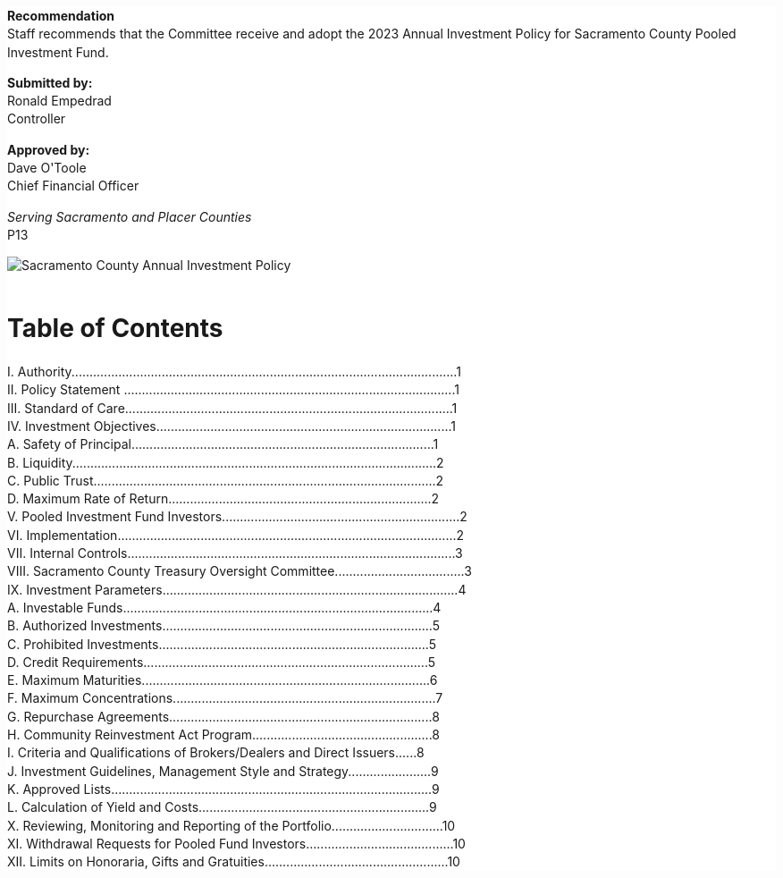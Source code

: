 **Recommendation**  
Staff recommends that the Committee receive and adopt the 2023 Annual Investment Policy for Sacramento County Pooled Investment Fund.  

**Submitted by:**  
Ronald Empedrad  
Controller  

**Approved by:**  
Dave O'Toole  
Chief Financial Officer  

*Serving Sacramento and Placer Counties*  
P13

![Sacramento County Annual Investment Policy](https://via.placeholder.com/768x993.png?text=SACRAMENTO+COUNTY+Annual+Investment+Policy+of+the+Pooled+Investment+Fund+CALENDAR+YEAR+2023+Approved+by+the+Sacramento+County+Board+of+Supervisors+December+6,+2022+Resolution+No.+2022-1002)

# Table of Contents

I. Authority...........................................................................................................1  
II. Policy Statement ............................................................................................1  
III. Standard of Care...........................................................................................1  
IV. Investment Objectives..................................................................................1  
   A. Safety of Principal....................................................................................1  
   B. Liquidity.....................................................................................................2  
   C. Public Trust...............................................................................................2  
   D. Maximum Rate of Return.........................................................................2  
V. Pooled Investment Fund Investors..................................................................2  
VI. Implementation..............................................................................................2  
VII. Internal Controls...........................................................................................3  
VIII. Sacramento County Treasury Oversight Committee....................................3  
IX. Investment Parameters..................................................................................4  
   A. Investable Funds......................................................................................4  
   B. Authorized Investments...........................................................................5  
   C. Prohibited Investments...........................................................................5  
   D. Credit Requirements...............................................................................5  
   E. Maximum Maturities................................................................................6  
   F. Maximum Concentrations.........................................................................7  
   G. Repurchase Agreements.........................................................................8  
   H. Community Reinvestment Act Program..................................................8  
   I. Criteria and Qualifications of Brokers/Dealers and Direct Issuers......8  
   J. Investment Guidelines, Management Style and Strategy.......................9  
   K. Approved Lists.........................................................................................9  
   L. Calculation of Yield and Costs................................................................9  
X. Reviewing, Monitoring and Reporting of the Portfolio...............................10  
XI. Withdrawal Requests for Pooled Fund Investors.........................................10  
XII. Limits on Honoraria, Gifts and Gratuities...................................................10  